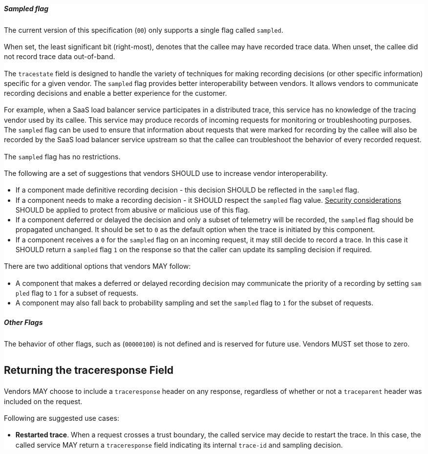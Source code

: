 ##### Sampled flag

The current version of this specification (`00`) only supports a single flag called `sampled`.

When set, the least significant bit (right-most), denotes that the callee may have recorded trace data. When unset, the callee did not record trace data out-of-band.

The `tracestate` field is designed to handle the variety of techniques for making recording decisions (or other specific information) specific for a given vendor. The `sampled` flag provides better interoperability between vendors. It allows vendors to communicate recording decisions and enable a better experience for the customer.

For example, when a SaaS load balancer service participates in a <a>distributed trace</a>, this service has no knowledge of the tracing vendor used by its callee. This service may produce records of incoming requests for monitoring or troubleshooting purposes. The `sampled` flag can be used to ensure that information about requests that were marked for recording by the callee will also be recorded by the SaaS load balancer service upstream so that the callee can troubleshoot the behavior of every recorded request.

The `sampled` flag has no restrictions.

The following are a set of suggestions that vendors SHOULD use to increase vendor interoperability.

- If a component made definitive recording decision - this decision SHOULD be reflected in the `sampled` flag.
- If a component needs to make a recording decision - it SHOULD respect the `sampled` flag value.
  [Security considerations](#security-considerations) SHOULD be applied to protect from abusive or malicious use of this flag.
- If a component deferred or delayed the decision and only a subset of telemetry will be recorded, the `sampled` flag should be propagated unchanged. It should be set to `0` as the default option when the trace is initiated by this component.
- If a component receives a `0` for the `sampled` flag on an incoming request, it may still decide to record a trace. In this case it SHOULD return a `sampled` flag `1` on the response so that the caller can update its sampling decision if required.

There are two additional options that vendors MAY follow:

- A component that makes a deferred or delayed recording decision may communicate the priority of a recording by setting `sampled` flag to `1` for a subset of requests.
- A component may also fall back to probability sampling and set the `sampled` flag to `1` for the subset of requests.

##### Other Flags

The behavior of other flags, such as (`00000100`) is not defined and is reserved for future use. Vendors MUST set those to zero.


## Returning the traceresponse Field

Vendors MAY choose to include a `traceresponse` header on any response, regardless of whether or not a `traceparent` header was included on the request.

Following are suggested use cases:

- **Restarted trace**. When a request crosses a trust boundary, the called service may decide to restart the trace. In this case, the called service MAY return a `traceresponse` field indicating its internal `trace-id` and sampling decision.
